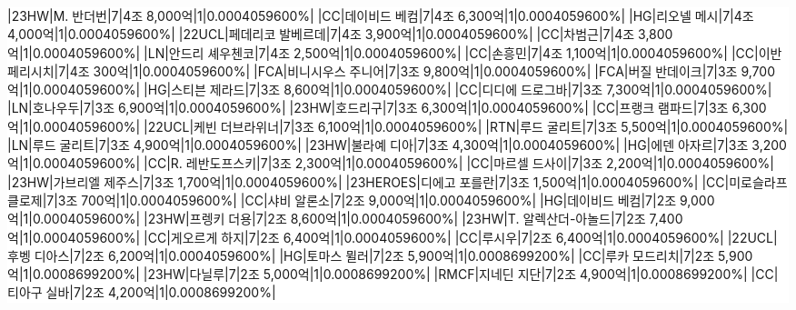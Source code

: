 |23HW|M. 반더번|7|4조 8,000억|1|0.0004059600%|
|CC|데이비드 베컴|7|4조 6,300억|1|0.0004059600%|
|HG|리오넬 메시|7|4조 4,000억|1|0.0004059600%|
|22UCL|페데리코 발베르데|7|4조 3,900억|1|0.0004059600%|
|CC|차범근|7|4조 3,800억|1|0.0004059600%|
|LN|안드리 셰우첸코|7|4조 2,500억|1|0.0004059600%|
|CC|손흥민|7|4조 1,100억|1|0.0004059600%|
|CC|이반 페리시치|7|4조 300억|1|0.0004059600%|
|FCA|비니시우스 주니어|7|3조 9,800억|1|0.0004059600%|
|FCA|버질 반데이크|7|3조 9,700억|1|0.0004059600%|
|HG|스티븐 제라드|7|3조 8,600억|1|0.0004059600%|
|CC|디디에 드로그바|7|3조 7,300억|1|0.0004059600%|
|LN|호나우두|7|3조 6,900억|1|0.0004059600%|
|23HW|호드리구|7|3조 6,300억|1|0.0004059600%|
|CC|프랭크 램파드|7|3조 6,300억|1|0.0004059600%|
|22UCL|케빈 더브라위너|7|3조 6,100억|1|0.0004059600%|
|RTN|루드 굴리트|7|3조 5,500억|1|0.0004059600%|
|LN|루드 굴리트|7|3조 4,900억|1|0.0004059600%|
|23HW|불라예 디아|7|3조 4,300억|1|0.0004059600%|
|HG|에덴 아자르|7|3조 3,200억|1|0.0004059600%|
|CC|R. 레반도프스키|7|3조 2,300억|1|0.0004059600%|
|CC|마르셀 드사이|7|3조 2,200억|1|0.0004059600%|
|23HW|가브리엘 제주스|7|3조 1,700억|1|0.0004059600%|
|23HEROES|디에고 포를란|7|3조 1,500억|1|0.0004059600%|
|CC|미로슬라프 클로제|7|3조 700억|1|0.0004059600%|
|CC|샤비 알론소|7|2조 9,000억|1|0.0004059600%|
|HG|데이비드 베컴|7|2조 9,000억|1|0.0004059600%|
|23HW|프렝키 더용|7|2조 8,600억|1|0.0004059600%|
|23HW|T. 알렉산더-아놀드|7|2조 7,400억|1|0.0004059600%|
|CC|게오르게 하지|7|2조 6,400억|1|0.0004059600%|
|CC|루시우|7|2조 6,400억|1|0.0004059600%|
|22UCL|후벵 디아스|7|2조 6,200억|1|0.0004059600%|
|HG|토마스 뮐러|7|2조 5,900억|1|0.0008699200%|
|CC|루카 모드리치|7|2조 5,900억|1|0.0008699200%|
|23HW|다닐루|7|2조 5,000억|1|0.0008699200%|
|RMCF|지네딘 지단|7|2조 4,900억|1|0.0008699200%|
|CC|티아구 실바|7|2조 4,200억|1|0.0008699200%|
